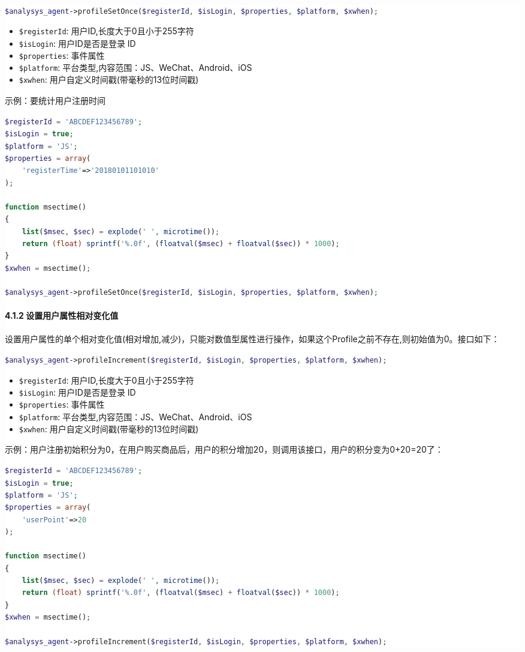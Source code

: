 ```php
$analysys_agent->profileSetOnce($registerId, $isLogin, $properties, $platform, $xwhen);
```

* `$registerId`: 用户ID,长度大于0且小于255字符
* `$isLogin`: 用户ID是否是登录 ID
* `$properties`: 事件属性
* `$platform`: 平台类型,内容范围：JS、WeChat、Android、iOS
* `$xwhen`: 用户自定义时间戳\(带毫秒的13位时间戳\)

示例：要统计用户注册时间

```php
$registerId = 'ABCDEF123456789';
$isLogin = true;
$platform = 'JS';
$properties = array(
    'registerTime'=>'20180101101010'
);

function msectime()
{
    list($msec, $sec) = explode(' ', microtime());
    return (float) sprintf('%.0f', (floatval($msec) + floatval($sec)) * 1000);
}
$xwhen = msectime();

$analysys_agent->profileSetOnce($registerId, $isLogin, $properties, $platform, $xwhen);
```

#### 4.1.2 设置用户属性相对变化值

设置用户属性的单个相对变化值\(相对增加,减少\)，只能对数值型属性进行操作，如果这个Profile之前不存在,则初始值为0。接口如下：

```php
$analysys_agent->profileIncrement($registerId, $isLogin, $properties, $platform, $xwhen);
```

* `$registerId`: 用户ID,长度大于0且小于255字符
* `$isLogin`: 用户ID是否是登录 ID
* `$properties`: 事件属性
* `$platform`: 平台类型,内容范围：JS、WeChat、Android、iOS
* `$xwhen`: 用户自定义时间戳\(带毫秒的13位时间戳\)

示例：用户注册初始积分为0，在用户购买商品后，用户的积分增加20，则调用该接口，用户的积分变为0+20=20了：

```php
$registerId = 'ABCDEF123456789';
$isLogin = true;
$platform = 'JS';
$properties = array(
    'userPoint'=>20
);

function msectime()
{
    list($msec, $sec) = explode(' ', microtime());
    return (float) sprintf('%.0f', (floatval($msec) + floatval($sec)) * 1000);
}
$xwhen = msectime();

$analysys_agent->profileIncrement($registerId, $isLogin, $properties, $platform, $xwhen);
```
